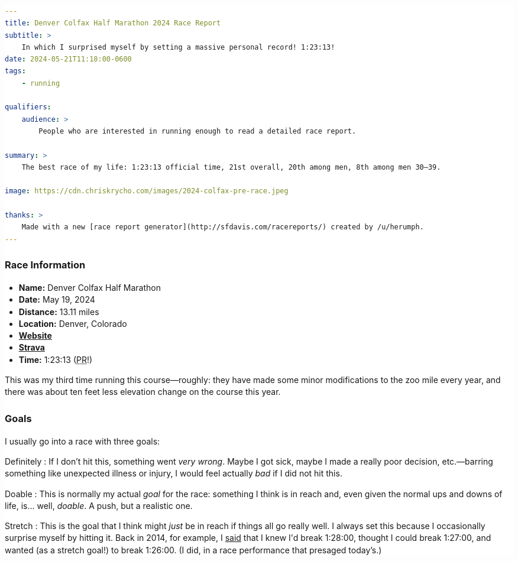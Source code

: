 ```yaml
---
title: Denver Colfax Half Marathon 2024 Race Report
subtitle: >
    In which I surprised myself by setting a massive personal record! 1:23:13!
date: 2024-05-21T11:18:00-0600
tags:
    - running

qualifiers:
    audience: >
        People who are interested in running enough to read a detailed race report.

summary: >
    The best race of my life: 1:23:13 official time, 21st overall, 20th among men, 8th among men 30–39.

image: https://cdn.chriskrycho.com/images/2024-colfax-pre-race.jpeg

thanks: >
    Made with a new [race report generator](http://sfdavis.com/racereports/) created by /u/herumph.
---
```




### Race Information
- **Name:** Denver Colfax Half Marathon
- **Date:** May 19, 2024
- **Distance:** 13.11 miles
- **Location:** Denver, Colorado
- [**Website**](https://www.runcolfax.org/races/half-marathon/)
- [**Strava**](https://www.strava.com/activities/11447943500)
- **Time:** 1:23:13 (<abbr title="personal record">PR</abbr>!)

This was my third time running this course—roughly: they have made some minor modifications to the zoo mile every year, and there was about ten feet less elevation change on the course this year.

### Goals

I usually go into a race with three goals:

Definitely
: If I don’t hit this, something went *very wrong*. Maybe I got sick, maybe I made a really poor decision, etc.—barring something like unexpected illness or injury, I would feel actually *bad* if I did not hit this.

Doable
: This is normally my actual *goal* for the race: something I think is in reach and, even given the normal ups and downs of life, is… well, *doable*. A push, but a realistic one.

Stretch
: This is the goal that I think might *just* be in reach if things all go really well. I always set this because I occasionally surprise myself by hitting it. Back in 2014, for example, I [said](https://www.strava.com/activities/215045861) that I knew I'd break 1:28:00, thought I could break 1:27:00, and wanted (as a stretch goal!) to break 1:26:00. (I did, in a race performance that presaged today’s.)
